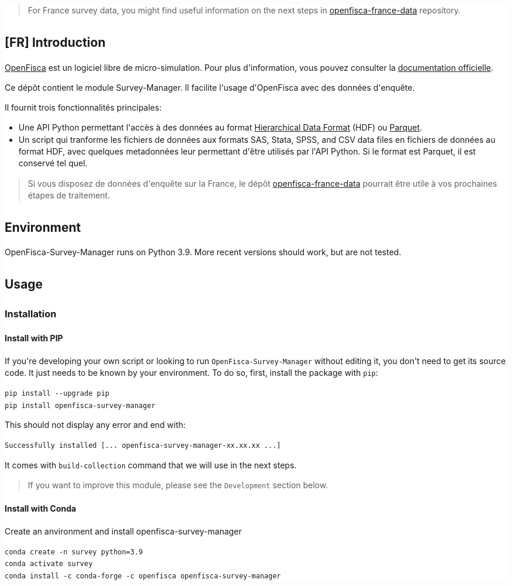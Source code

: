 > For France survey data, you might find useful information on the next steps in [openfisca-france-data](https://github.com/openfisca/openfisca-france-data) repository.

## [FR] Introduction

[OpenFisca](https://openfisca.org) est un logiciel libre de micro-simulation. Pour plus d'information, vous pouvez consulter la [documentation officielle](https://openfisca.org/doc/).

Ce dépôt contient le module Survey-Manager. Il facilite l'usage d'OpenFisca avec des données d'enquête.

Il fournit trois fonctionnalités principales:
* Une API Python permettant l'accès à des données au format [Hierarchical Data Format](https://fr.wikipedia.org/wiki/Hierarchical_Data_Format) (HDF) ou [Parquet](https://parquet.apache.org/).
* Un script qui tranforme les fichiers de données aux formats SAS, Stata, SPSS, and CSV data files en fichiers de données au format HDF, avec quelques metadonnées leur permettant d'être utilisés par l'API Python. Si le format est Parquet, il est conservé tel quel.

> Si vous disposez de données d'enquête sur la France, le dépôt [openfisca-france-data](https://github.com/openfisca/openfisca-france-data) pourrait être utile à vos prochaines étapes de traitement.

## Environment

OpenFisca-Survey-Manager runs on Python 3.9. More recent versions should work, but are not tested.

## Usage

### Installation

#### Install with PIP

If you're developing your own script or looking to run `OpenFisca-Survey-Manager` without editing it, you don't need to get its source code. It just needs to be known by your environment.
To do so, first, install the package with `pip`:

```shell
pip install --upgrade pip
pip install openfisca-survey-manager
```

This should not display any error and end with:

`Successfully installed [... openfisca-survey-manager-xx.xx.xx ...]`

It comes with `build-collection` command that we will use in the next steps.

> If you want to improve this module, please see the `Development` section below.

#### Install with Conda

Create an anvironment and install openfisca-survey-manager
```
conda create -n survey python=3.9
conda activate survey
conda install -c conda-forge -c openfisca openfisca-survey-manager
```
